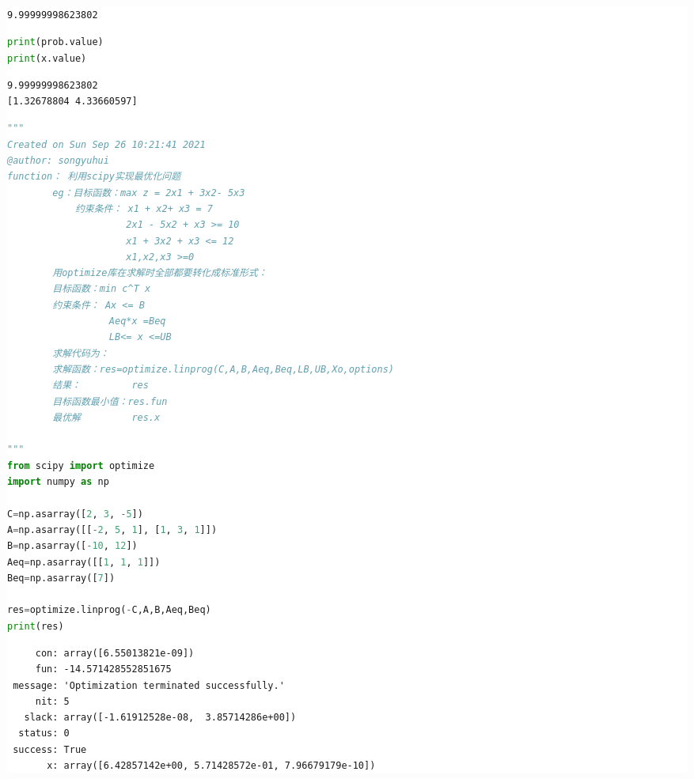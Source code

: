 


    9.99999998623802




```python
print(prob.value)
print(x.value)
```

    9.99999998623802
    [1.32678804 4.33660597]
    


```python
"""
Created on Sun Sep 26 10:21:41 2021
@author: songyuhui
function： 利用scipy实现最优化问题
        eg：目标函数：max z = 2x1 + 3x2- 5x3
            约束条件： x1 + x2+ x3 = 7
                     2x1 - 5x2 + x3 >= 10
                     x1 + 3x2 + x3 <= 12
                     x1,x2,x3 >=0
        用optimize库在求解时全部都要转化成标准形式：
        目标函数：min c^T x 
        约束条件： Ax <= B
                  Aeq*x =Beq
                  LB<= x <=UB
        求解代码为：
        求解函数：res=optimize.linprog(C,A,B,Aeq,Beq,LB,UB,Xo,options)
        结果：         res
        目标函数最小值：res.fun 
        最优解         res.x
        
"""
from scipy import optimize
import numpy as np

C=np.asarray([2, 3, -5])
A=np.asarray([[-2, 5, 1], [1, 3, 1]])
B=np.asarray([-10, 12])
Aeq=np.asarray([[1, 1, 1]])
Beq=np.asarray([7])

res=optimize.linprog(-C,A,B,Aeq,Beq)
print(res)
```

         con: array([6.55013821e-09])
         fun: -14.571428552851675
     message: 'Optimization terminated successfully.'
         nit: 5
       slack: array([-1.61912528e-08,  3.85714286e+00])
      status: 0
     success: True
           x: array([6.42857142e+00, 5.71428572e-01, 7.96679179e-10])
    